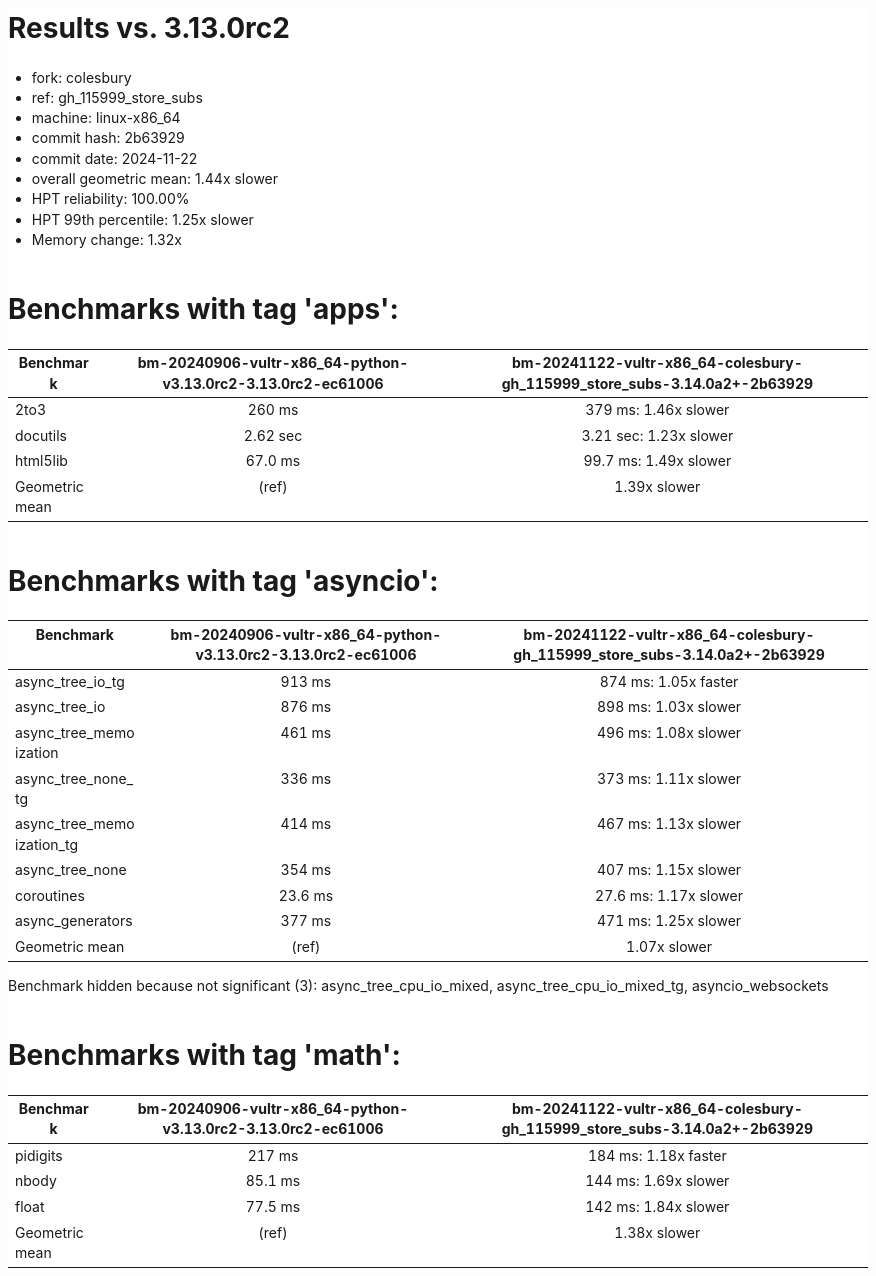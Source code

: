 # Results vs. 3.13.0rc2

- fork: colesbury
- ref: gh_115999_store_subs
- machine: linux-x86_64
- commit hash: 2b63929
- commit date: 2024-11-22
- overall geometric mean: 1.44x slower
- HPT reliability: 100.00%
- HPT 99th percentile: 1.25x slower
- Memory change: 1.32x

Benchmarks with tag 'apps':
===========================

| Benchmark      | bm-20240906-vultr-x86_64-python-v3.13.0rc2-3.13.0rc2-ec61006 | bm-20241122-vultr-x86_64-colesbury-gh_115999_store_subs-3.14.0a2+-2b63929 |
|----------------|:------------------------------------------------------------:|:-------------------------------------------------------------------------:|
| 2to3           | 260 ms                                                       | 379 ms: 1.46x slower                                                      |
| docutils       | 2.62 sec                                                     | 3.21 sec: 1.23x slower                                                    |
| html5lib       | 67.0 ms                                                      | 99.7 ms: 1.49x slower                                                     |
| Geometric mean | (ref)                                                        | 1.39x slower                                                              |

Benchmarks with tag 'asyncio':
==============================

| Benchmark                 | bm-20240906-vultr-x86_64-python-v3.13.0rc2-3.13.0rc2-ec61006 | bm-20241122-vultr-x86_64-colesbury-gh_115999_store_subs-3.14.0a2+-2b63929 |
|---------------------------|:------------------------------------------------------------:|:-------------------------------------------------------------------------:|
| async_tree_io_tg          | 913 ms                                                       | 874 ms: 1.05x faster                                                      |
| async_tree_io             | 876 ms                                                       | 898 ms: 1.03x slower                                                      |
| async_tree_memoization    | 461 ms                                                       | 496 ms: 1.08x slower                                                      |
| async_tree_none_tg        | 336 ms                                                       | 373 ms: 1.11x slower                                                      |
| async_tree_memoization_tg | 414 ms                                                       | 467 ms: 1.13x slower                                                      |
| async_tree_none           | 354 ms                                                       | 407 ms: 1.15x slower                                                      |
| coroutines                | 23.6 ms                                                      | 27.6 ms: 1.17x slower                                                     |
| async_generators          | 377 ms                                                       | 471 ms: 1.25x slower                                                      |
| Geometric mean            | (ref)                                                        | 1.07x slower                                                              |

Benchmark hidden because not significant (3): async_tree_cpu_io_mixed, async_tree_cpu_io_mixed_tg, asyncio_websockets

Benchmarks with tag 'math':
===========================

| Benchmark      | bm-20240906-vultr-x86_64-python-v3.13.0rc2-3.13.0rc2-ec61006 | bm-20241122-vultr-x86_64-colesbury-gh_115999_store_subs-3.14.0a2+-2b63929 |
|----------------|:------------------------------------------------------------:|:-------------------------------------------------------------------------:|
| pidigits       | 217 ms                                                       | 184 ms: 1.18x faster                                                      |
| nbody          | 85.1 ms                                                      | 144 ms: 1.69x slower                                                      |
| float          | 77.5 ms                                                      | 142 ms: 1.84x slower                                                      |
| Geometric mean | (ref)                                                        | 1.38x slower                                                              |
